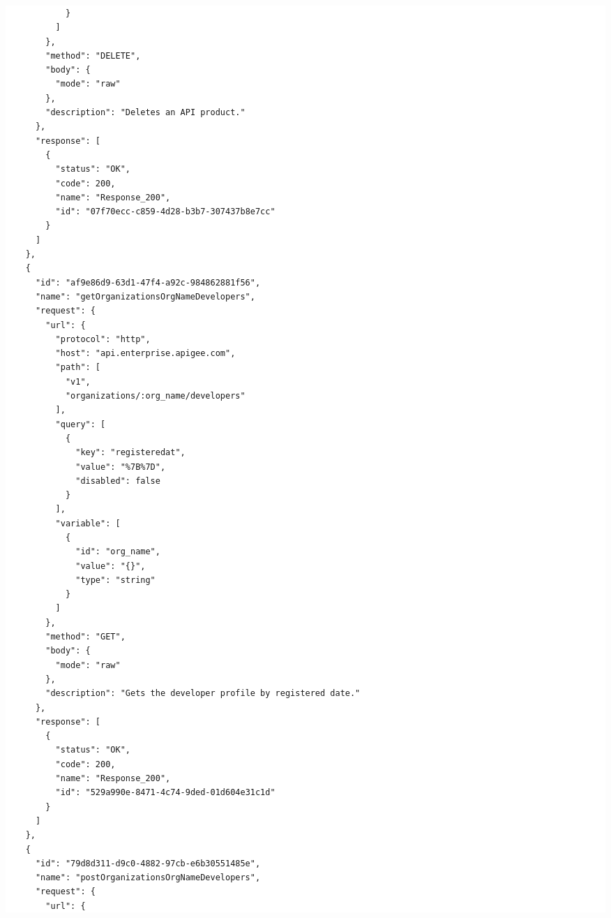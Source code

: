                 }
              ]
            },
            "method": "DELETE",
            "body": {
              "mode": "raw"
            },
            "description": "Deletes an API product."
          },
          "response": [
            {
              "status": "OK",
              "code": 200,
              "name": "Response_200",
              "id": "07f70ecc-c859-4d28-b3b7-307437b8e7cc"
            }
          ]
        },
        {
          "id": "af9e86d9-63d1-47f4-a92c-984862881f56",
          "name": "getOrganizationsOrgNameDevelopers",
          "request": {
            "url": {
              "protocol": "http",
              "host": "api.enterprise.apigee.com",
              "path": [
                "v1",
                "organizations/:org_name/developers"
              ],
              "query": [
                {
                  "key": "registeredat",
                  "value": "%7B%7D",
                  "disabled": false
                }
              ],
              "variable": [
                {
                  "id": "org_name",
                  "value": "{}",
                  "type": "string"
                }
              ]
            },
            "method": "GET",
            "body": {
              "mode": "raw"
            },
            "description": "Gets the developer profile by registered date."
          },
          "response": [
            {
              "status": "OK",
              "code": 200,
              "name": "Response_200",
              "id": "529a990e-8471-4c74-9ded-01d604e31c1d"
            }
          ]
        },
        {
          "id": "79d8d311-d9c0-4882-97cb-e6b30551485e",
          "name": "postOrganizationsOrgNameDevelopers",
          "request": {
            "url": {